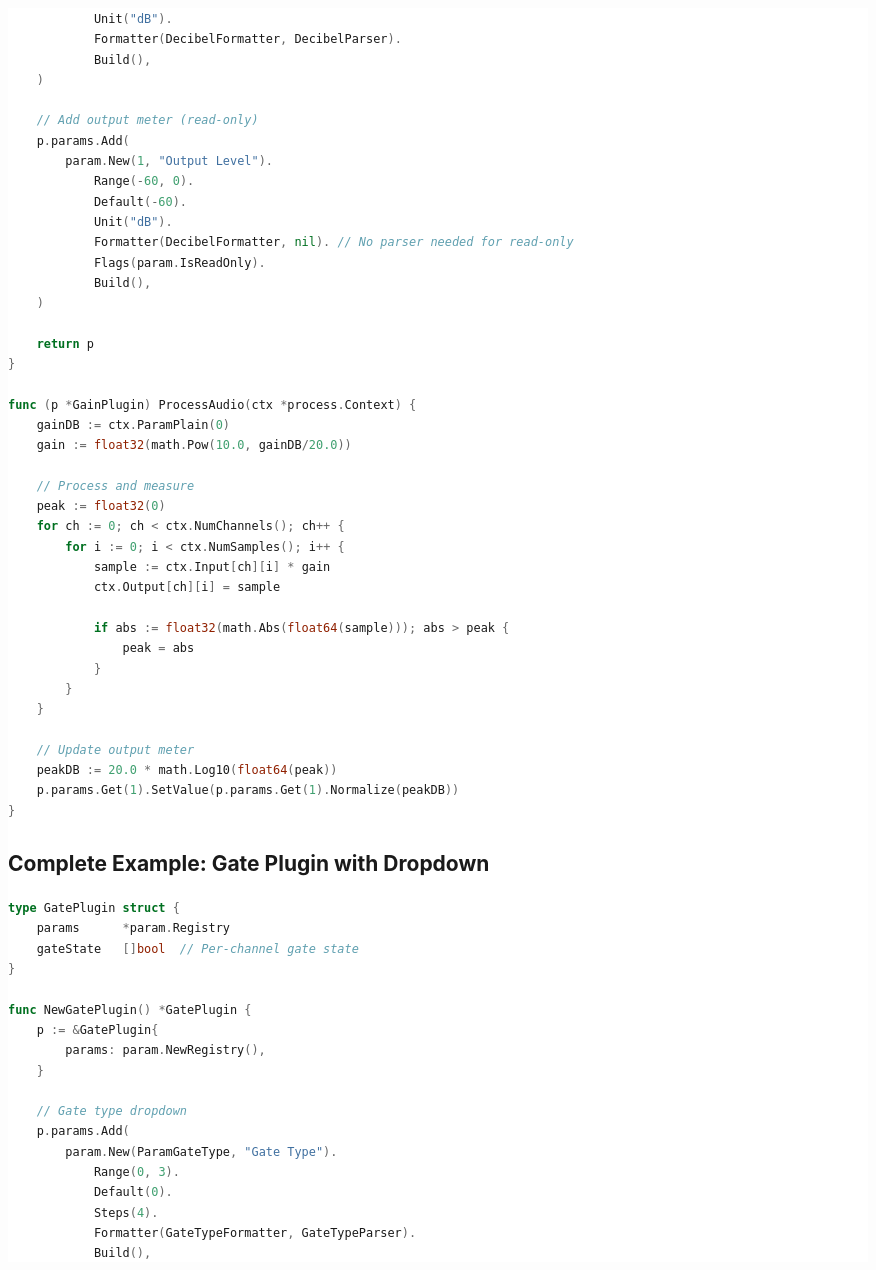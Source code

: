```go
            Unit("dB").
            Formatter(DecibelFormatter, DecibelParser).
            Build(),
    )
    
    // Add output meter (read-only)
    p.params.Add(
        param.New(1, "Output Level").
            Range(-60, 0).
            Default(-60).
            Unit("dB").
            Formatter(DecibelFormatter, nil). // No parser needed for read-only
            Flags(param.IsReadOnly).
            Build(),
    )
    
    return p
}

func (p *GainPlugin) ProcessAudio(ctx *process.Context) {
    gainDB := ctx.ParamPlain(0)
    gain := float32(math.Pow(10.0, gainDB/20.0))
    
    // Process and measure
    peak := float32(0)
    for ch := 0; ch < ctx.NumChannels(); ch++ {
        for i := 0; i < ctx.NumSamples(); i++ {
            sample := ctx.Input[ch][i] * gain
            ctx.Output[ch][i] = sample
            
            if abs := float32(math.Abs(float64(sample))); abs > peak {
                peak = abs
            }
        }
    }
    
    // Update output meter
    peakDB := 20.0 * math.Log10(float64(peak))
    p.params.Get(1).SetValue(p.params.Get(1).Normalize(peakDB))
}
```

## Complete Example: Gate Plugin with Dropdown

```go
type GatePlugin struct {
    params      *param.Registry
    gateState   []bool  // Per-channel gate state
}

func NewGatePlugin() *GatePlugin {
    p := &GatePlugin{
        params: param.NewRegistry(),
    }
    
    // Gate type dropdown
    p.params.Add(
        param.New(ParamGateType, "Gate Type").
            Range(0, 3).
            Default(0).
            Steps(4).
            Formatter(GateTypeFormatter, GateTypeParser).
            Build(),
```